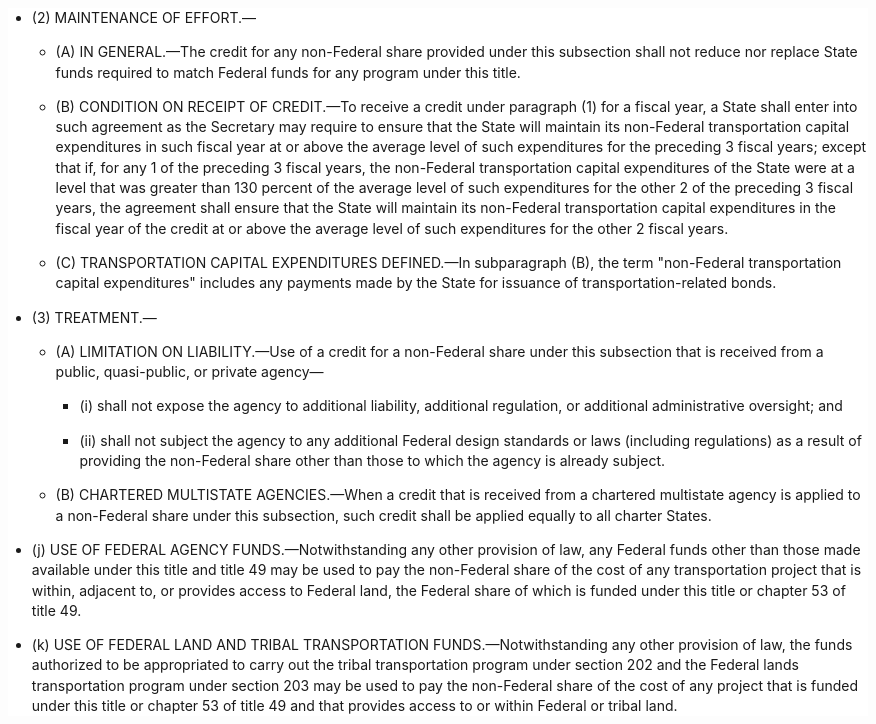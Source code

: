 
  * (2) MAINTENANCE OF EFFORT.—

    * (A) IN GENERAL.—The credit for any non-Federal share provided under this subsection shall not reduce nor replace State funds required to match Federal funds for any program under this title.

    * (B) CONDITION ON RECEIPT OF CREDIT.—To receive a credit under paragraph (1) for a fiscal year, a State shall enter into such agreement as the Secretary may require to ensure that the State will maintain its non-Federal transportation capital expenditures in such fiscal year at or above the average level of such expenditures for the preceding 3 fiscal years; except that if, for any 1 of the preceding 3 fiscal years, the non-Federal transportation capital expenditures of the State were at a level that was greater than 130 percent of the average level of such expenditures for the other 2 of the preceding 3 fiscal years, the agreement shall ensure that the State will maintain its non-Federal transportation capital expenditures in the fiscal year of the credit at or above the average level of such expenditures for the other 2 fiscal years.

    * (C) TRANSPORTATION CAPITAL EXPENDITURES DEFINED.—In subparagraph (B), the term "non-Federal transportation capital expenditures" includes any payments made by the State for issuance of transportation-related bonds.


  * (3) TREATMENT.—

    * (A) LIMITATION ON LIABILITY.—Use of a credit for a non-Federal share under this subsection that is received from a public, quasi-public, or private agency—

      * (i) shall not expose the agency to additional liability, additional regulation, or additional administrative oversight; and

      * (ii) shall not subject the agency to any additional Federal design standards or laws (including regulations) as a result of providing the non-Federal share other than those to which the agency is already subject.


    * (B) CHARTERED MULTISTATE AGENCIES.—When a credit that is received from a chartered multistate agency is applied to a non-Federal share under this subsection, such credit shall be applied equally to all charter States.


* (j) USE OF FEDERAL AGENCY FUNDS.—Notwithstanding any other provision of law, any Federal funds other than those made available under this title and title 49 may be used to pay the non-Federal share of the cost of any transportation project that is within, adjacent to, or provides access to Federal land, the Federal share of which is funded under this title or chapter 53 of title 49.

* (k) USE OF FEDERAL LAND AND TRIBAL TRANSPORTATION FUNDS.—Notwithstanding any other provision of law, the funds authorized to be appropriated to carry out the tribal transportation program under section 202 and the Federal lands transportation program under section 203 may be used to pay the non-Federal share of the cost of any project that is funded under this title or chapter 53 of title 49 and that provides access to or within Federal or tribal land.